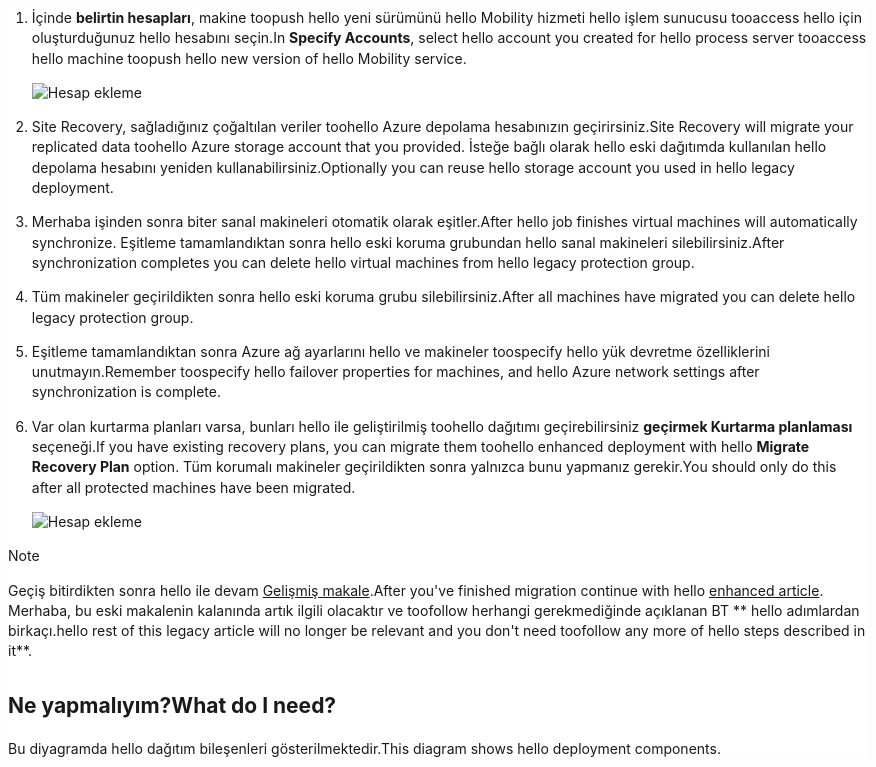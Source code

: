 1. <span data-ttu-id="8561e-154">İçinde **belirtin hesapları**, makine toopush hello yeni sürümünü hello Mobility hizmeti hello işlem sunucusu tooaccess hello için oluşturduğunuz hello hesabını seçin.</span><span class="sxs-lookup"><span data-stu-id="8561e-154">In **Specify Accounts**, select hello account you created for hello process server tooaccess hello machine toopush hello new version of hello Mobility service.</span></span>

   ![Hesap ekleme](./media/site-recovery-vmware-to-azure-classic-legacy/legacy-migration4.png)
2. <span data-ttu-id="8561e-156">Site Recovery, sağladığınız çoğaltılan veriler toohello Azure depolama hesabınızın geçirirsiniz.</span><span class="sxs-lookup"><span data-stu-id="8561e-156">Site Recovery will migrate your replicated data toohello Azure storage account that you provided.</span></span> <span data-ttu-id="8561e-157">İsteğe bağlı olarak hello eski dağıtımda kullanılan hello depolama hesabını yeniden kullanabilirsiniz.</span><span class="sxs-lookup"><span data-stu-id="8561e-157">Optionally you can reuse hello storage account you used in hello legacy deployment.</span></span>
3. <span data-ttu-id="8561e-158">Merhaba işinden sonra biter sanal makineleri otomatik olarak eşitler.</span><span class="sxs-lookup"><span data-stu-id="8561e-158">After hello job finishes virtual machines will automatically synchronize.</span></span> <span data-ttu-id="8561e-159">Eşitleme tamamlandıktan sonra hello eski koruma grubundan hello sanal makineleri silebilirsiniz.</span><span class="sxs-lookup"><span data-stu-id="8561e-159">After synchronization completes you can delete hello virtual machines from hello legacy protection group.</span></span>
4. <span data-ttu-id="8561e-160">Tüm makineler geçirildikten sonra hello eski koruma grubu silebilirsiniz.</span><span class="sxs-lookup"><span data-stu-id="8561e-160">After all machines have migrated you can delete hello legacy protection group.</span></span>
5. <span data-ttu-id="8561e-161">Eşitleme tamamlandıktan sonra Azure ağ ayarlarını hello ve makineler toospecify hello yük devretme özelliklerini unutmayın.</span><span class="sxs-lookup"><span data-stu-id="8561e-161">Remember toospecify hello failover properties for machines, and hello Azure network settings after synchronization is complete.</span></span>
6. <span data-ttu-id="8561e-162">Var olan kurtarma planları varsa, bunları hello ile geliştirilmiş toohello dağıtımı geçirebilirsiniz **geçirmek Kurtarma planlaması** seçeneği.</span><span class="sxs-lookup"><span data-stu-id="8561e-162">If you have existing recovery plans, you can migrate them toohello enhanced deployment with hello **Migrate Recovery Plan** option.</span></span> <span data-ttu-id="8561e-163">Tüm korumalı makineler geçirildikten sonra yalnızca bunu yapmanız gerekir.</span><span class="sxs-lookup"><span data-stu-id="8561e-163">You should only do this after all protected machines have been migrated.</span></span>

   ![Hesap ekleme](./media/site-recovery-vmware-to-azure-classic-legacy/legacy-migration5.png)

> [!NOTE]
> <span data-ttu-id="8561e-165">Geçiş bitirdikten sonra hello ile devam [Gelişmiş makale](site-recovery-vmware-to-azure-classic.md).</span><span class="sxs-lookup"><span data-stu-id="8561e-165">After you've finished migration continue with hello [enhanced article](site-recovery-vmware-to-azure-classic.md).</span></span> <span data-ttu-id="8561e-166">Merhaba, bu eski makalenin kalanında artık ilgili olacaktır ve toofollow herhangi gerekmediğinde açıklanan BT ** hello adımlardan birkaçı.</span><span class="sxs-lookup"><span data-stu-id="8561e-166">hello rest of this legacy article will no longer be relevant and you don't need toofollow any more of hello steps described in it**.</span></span>
>
>

## <a name="what-do-i-need"></a><span data-ttu-id="8561e-167">Ne yapmalıyım?</span><span class="sxs-lookup"><span data-stu-id="8561e-167">What do I need?</span></span>
<span data-ttu-id="8561e-168">Bu diyagramda hello dağıtım bileşenleri gösterilmektedir.</span><span class="sxs-lookup"><span data-stu-id="8561e-168">This diagram shows hello deployment components.</span></span>
